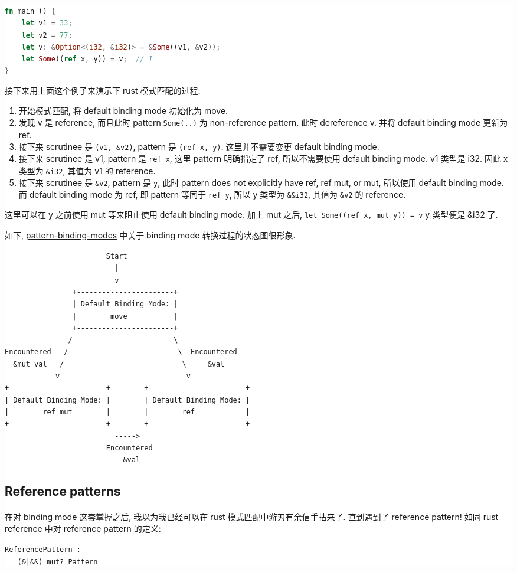 ```rust
fn main () {
    let v1 = 33;
    let v2 = 77;
    let v: &Option<(i32, &i32)> = &Some((v1, &v2));
    let Some((ref x, y)) = v;  // 1
}
```

接下来用上面这个例子来演示下 rust 模式匹配的过程:

1.  开始模式匹配, 将 default binding mode 初始化为 move.
2.  发现 v 是 reference, 而且此时 pattern `Some(..)` 为 non-reference pattern. 此时 dereference v. 并将 default binding mode 更新为 ref.
3.  接下来 scrutinee 是 `(v1, &v2)`, pattern 是 `(ref x, y)`. 这里并不需要变更 default binding mode.
4.  接下来 scrutinee 是 v1, pattern 是 `ref x`, 这里 pattern 明确指定了 ref, 所以不需要使用 default binding mode. v1 类型是 i32. 因此 x 类型为 `&i32`, 其值为 v1 的 reference.
5.  接下来 scrutinee 是 `&v2`, pattern 是 `y`, 此时 pattern does not explicitly have ref, ref mut, or mut, 所以使用 default binding mode. 而 default binding mode 为 ref, 即 pattern 等同于 `ref y`, 所以 y 类型为 `&&i32`, 其值为 `&v2` 的 reference.

这里可以在 y 之前使用 mut 等来阻止使用 default binding mode. 加上 mut 之后, `let Some((ref x, mut y)) = v` y 类型便是 &i32 了.


如下, [pattern-binding-modes](https://github.com/rust-lang/rfcs/blob/master/text/2005-match-ergonomics.md) 中关于 binding mode 转换过程的状态图很形象.

```
                        Start
                          |
                          v
                +-----------------------+
                | Default Binding Mode: |
                |        move           |
                +-----------------------+
               /                        \
Encountered   /                          \  Encountered
  &mut val   /                            \     &val
            v                              v
+-----------------------+        +-----------------------+
| Default Binding Mode: |        | Default Binding Mode: |
|        ref mut        |        |        ref            |
+-----------------------+        +-----------------------+
                          ----->
                        Encountered
                            &val
```

## Reference patterns

在对 binding mode 这套掌握之后, 我以为我已经可以在 rust 模式匹配中游刃有余信手拈来了. 直到遇到了 reference pattern! 如同 rust reference 中对 reference pattern 的定义:

```
ReferencePattern :
   (&|&&) mut? Pattern
```

